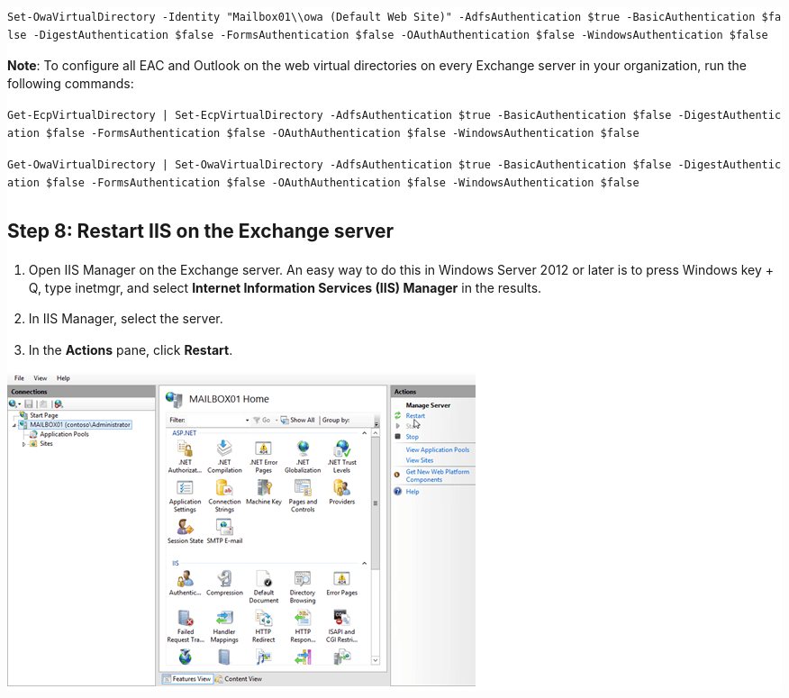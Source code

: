     
    



```
Set-OwaVirtualDirectory -Identity "Mailbox01\\owa (Default Web Site)" -AdfsAuthentication $true -BasicAuthentication $false -DigestAuthentication $false -FormsAuthentication $false -OAuthAuthentication $false -WindowsAuthentication $false
```

 **Note**: To configure all EAC and Outlook on the web virtual directories on every Exchange server in your organization, run the following commands:
  
    
    



```
Get-EcpVirtualDirectory | Set-EcpVirtualDirectory -AdfsAuthentication $true -BasicAuthentication $false -DigestAuthentication $false -FormsAuthentication $false -OAuthAuthentication $false -WindowsAuthentication $false
```




```
Get-OwaVirtualDirectory | Set-OwaVirtualDirectory -AdfsAuthentication $true -BasicAuthentication $false -DigestAuthentication $false -FormsAuthentication $false -OAuthAuthentication $false -WindowsAuthentication $false 
```


## Step 8: Restart IIS on the Exchange server
<a name="RestartIIS"> </a>


1. Open IIS Manager on the Exchange server. An easy way to do this in Windows Server 2012 or later is to press Windows key + Q, type inetmgr, and select **Internet Information Services (IIS) Manager** in the results.
    
  
2. In IIS Manager, select the server.
    
  
3. In the **Actions** pane, click **Restart**.
    
  

  
    
    
![In IIS Manager, select the server, and in the Actions pane, click Restart](images/7d37436a-b89d-4010-bef4-f4276686d5ad.png)
  